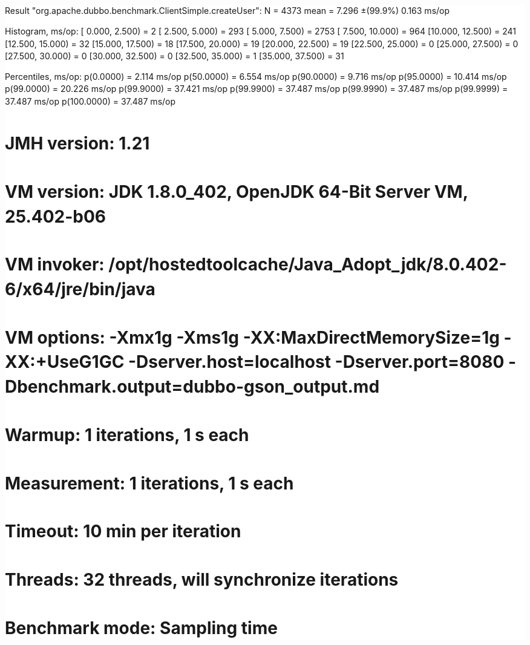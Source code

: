 

Result "org.apache.dubbo.benchmark.ClientSimple.createUser":
  N = 4373
  mean =      7.296 ±(99.9%) 0.163 ms/op

  Histogram, ms/op:
    [ 0.000,  2.500) = 2 
    [ 2.500,  5.000) = 293 
    [ 5.000,  7.500) = 2753 
    [ 7.500, 10.000) = 964 
    [10.000, 12.500) = 241 
    [12.500, 15.000) = 32 
    [15.000, 17.500) = 18 
    [17.500, 20.000) = 19 
    [20.000, 22.500) = 19 
    [22.500, 25.000) = 0 
    [25.000, 27.500) = 0 
    [27.500, 30.000) = 0 
    [30.000, 32.500) = 0 
    [32.500, 35.000) = 1 
    [35.000, 37.500) = 31 

  Percentiles, ms/op:
      p(0.0000) =      2.114 ms/op
     p(50.0000) =      6.554 ms/op
     p(90.0000) =      9.716 ms/op
     p(95.0000) =     10.414 ms/op
     p(99.0000) =     20.226 ms/op
     p(99.9000) =     37.421 ms/op
     p(99.9900) =     37.487 ms/op
     p(99.9990) =     37.487 ms/op
     p(99.9999) =     37.487 ms/op
    p(100.0000) =     37.487 ms/op


# JMH version: 1.21
# VM version: JDK 1.8.0_402, OpenJDK 64-Bit Server VM, 25.402-b06
# VM invoker: /opt/hostedtoolcache/Java_Adopt_jdk/8.0.402-6/x64/jre/bin/java
# VM options: -Xmx1g -Xms1g -XX:MaxDirectMemorySize=1g -XX:+UseG1GC -Dserver.host=localhost -Dserver.port=8080 -Dbenchmark.output=dubbo-gson_output.md
# Warmup: 1 iterations, 1 s each
# Measurement: 1 iterations, 1 s each
# Timeout: 10 min per iteration
# Threads: 32 threads, will synchronize iterations
# Benchmark mode: Sampling time